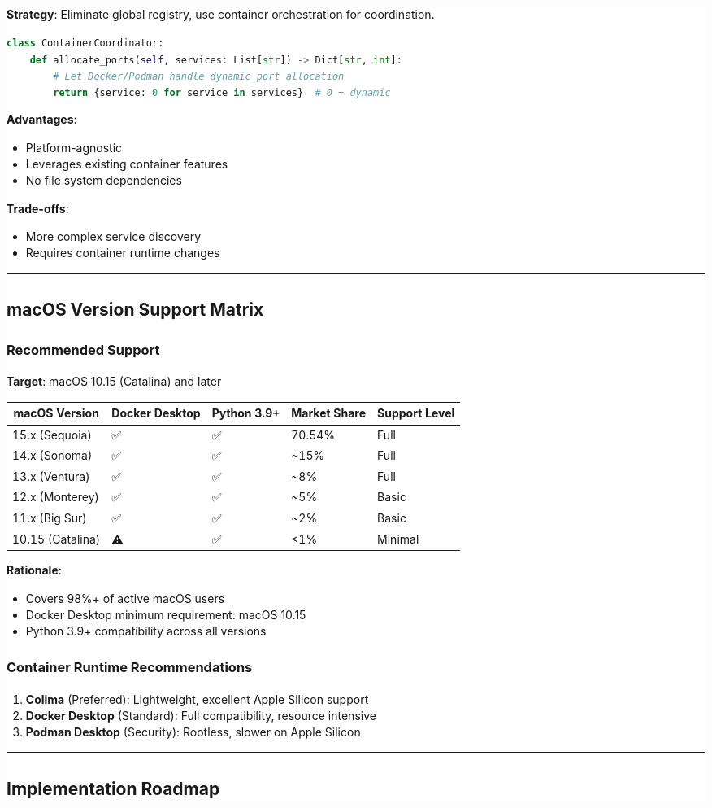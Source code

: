**Strategy**: Eliminate global registry, use container orchestration for coordination.

```python
class ContainerCoordinator:
    def allocate_ports(self, services: List[str]) -> Dict[str, int]:
        # Let Docker/Podman handle dynamic port allocation
        return {service: 0 for service in services}  # 0 = dynamic
```

**Advantages**:
- Platform-agnostic
- Leverages existing container features
- No file system dependencies

**Trade-offs**:
- More complex service discovery
- Requires container runtime changes

---

## macOS Version Support Matrix

### Recommended Support

**Target**: macOS 10.15 (Catalina) and later

| macOS Version | Docker Desktop | Python 3.9+ | Market Share | Support Level |
|---------------|----------------|--------------|--------------|---------------|
| 15.x (Sequoia) | ✅ | ✅ | 70.54% | Full |
| 14.x (Sonoma) | ✅ | ✅ | ~15% | Full |
| 13.x (Ventura) | ✅ | ✅ | ~8% | Full |
| 12.x (Monterey) | ✅ | ✅ | ~5% | Basic |
| 11.x (Big Sur) | ✅ | ✅ | ~2% | Basic |
| 10.15 (Catalina) | ⚠️ | ✅ | <1% | Minimal |

**Rationale**:
- Covers 98%+ of active macOS users
- Docker Desktop minimum requirement: macOS 10.15
- Python 3.9+ compatibility across all versions

### Container Runtime Recommendations

1. **Colima** (Preferred): Lightweight, excellent Apple Silicon support
2. **Docker Desktop** (Standard): Full compatibility, resource intensive
3. **Podman Desktop** (Security): Rootless, slower on Apple Silicon

---

## Implementation Roadmap

